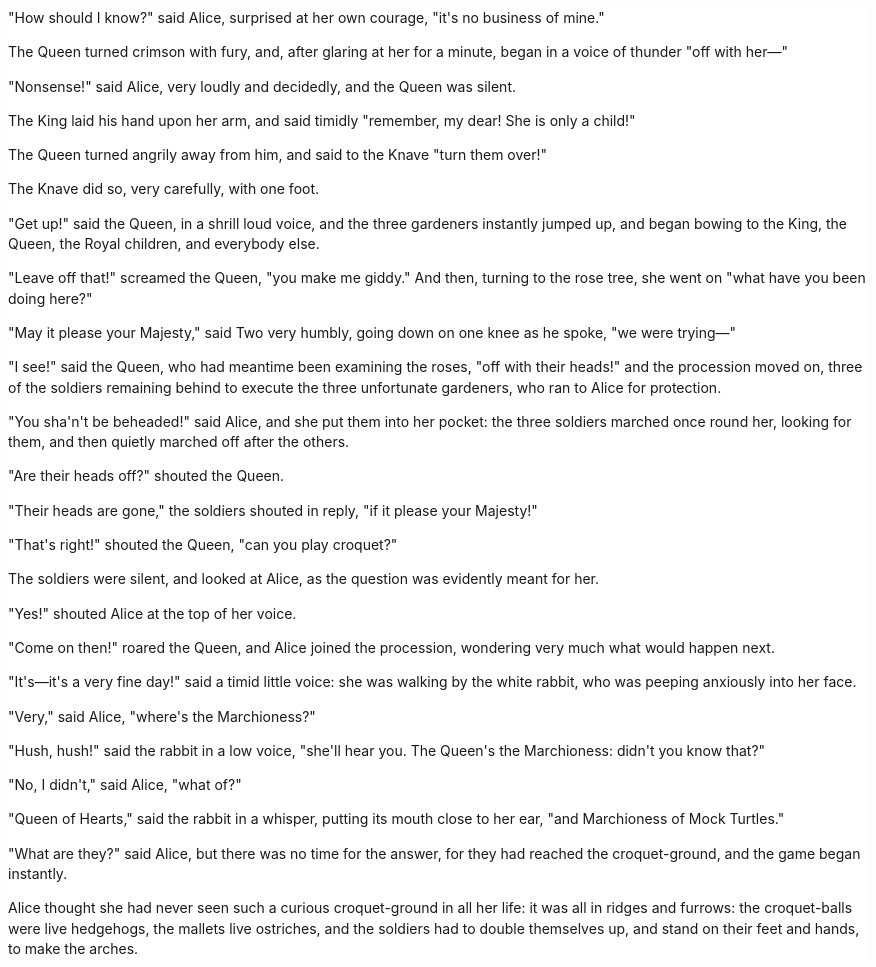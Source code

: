 "How should I know?" said Alice, surprised at her own courage, "it's no business of mine."

The Queen turned crimson with fury, and, after glaring at her for a minute, began in a voice of thunder "off with her—"

"Nonsense!" said Alice, very loudly and decidedly, and the Queen was silent.

The King laid his hand upon her arm, and said timidly "remember, my dear! She is only a child!"

The Queen turned angrily away from him, and said to the Knave "turn them over!"

The Knave did so, very carefully, with one foot.

"Get up!" said the Queen, in a shrill loud voice, and the three gardeners instantly jumped up, and began bowing to the King, the Queen, the Royal children, and everybody else.

"Leave off that!" screamed the Queen, "you make me giddy." And then, turning to the rose tree, she went on "what have you been doing here?"

"May it please your Majesty," said Two very humbly, going down on one knee as he spoke, "we were trying—"

"I see!" said the Queen, who had meantime been examining the roses, "off with their heads!" and the procession moved on, three of the soldiers remaining behind to execute the three unfortunate gardeners, who ran to Alice for protection.

"You sha'n't be beheaded!" said Alice, and she put them into her pocket: the three soldiers marched once round her, looking for them, and then quietly marched off after the others.

"Are their heads off?" shouted the Queen.

"Their heads are gone," the soldiers shouted in reply, "if it please your Majesty!"

"That's right!" shouted the Queen, "can you play croquet?"

The soldiers were silent, and looked at Alice, as the question was evidently meant for her.

"Yes!" shouted Alice at the top of her voice.

"Come on then!" roared the Queen, and Alice joined the procession, wondering very much what would happen next.

"It's—it's a very fine day!" said a timid little voice: she was walking by the white rabbit, who was peeping anxiously into her face.

"Very," said Alice, "where's the Marchioness?"

"Hush, hush!" said the rabbit in a low voice, "she'll hear you. The Queen's the Marchioness: didn't you know that?"

"No, I didn't," said Alice, "what of?"

"Queen of Hearts," said the rabbit in a whisper, putting its mouth close to her ear, "and Marchioness of Mock Turtles."

"What are they?" said Alice, but there was no time for the answer, for they had reached the croquet-ground, and the game began instantly.

Alice thought she had never seen such a curious croquet-ground in all her life: it was all in ridges and furrows: the croquet-balls were live hedgehogs, the mallets live ostriches, and the soldiers had to double themselves up, and stand on their feet and hands, to make the arches.
